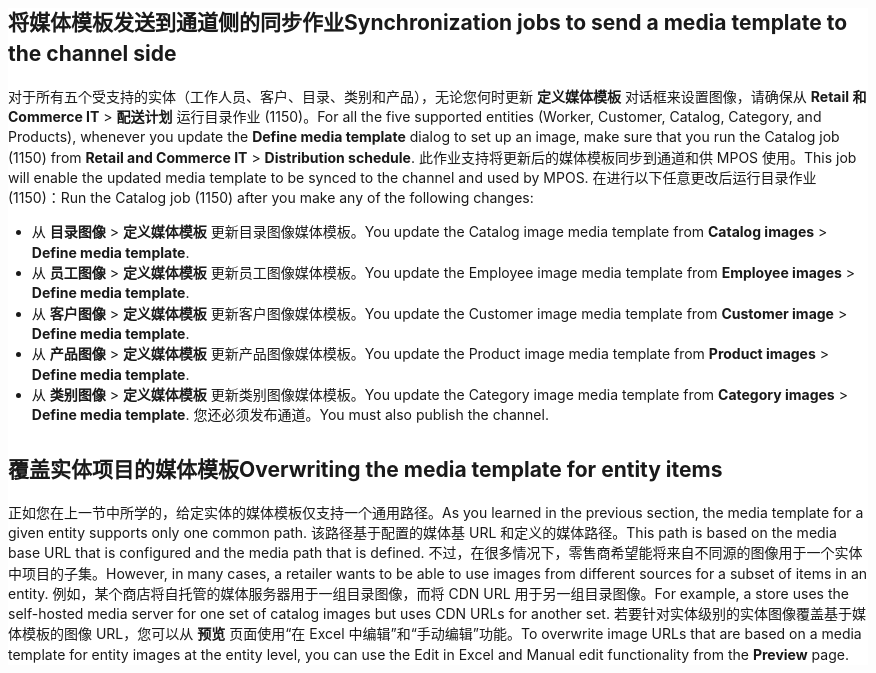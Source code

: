 ## <a name="synchronization-jobs-to-send-a-media-template-to-the-channel-side"></a><span data-ttu-id="c7feb-180">将媒体模板发送到通道侧的同步作业</span><span class="sxs-lookup"><span data-stu-id="c7feb-180">Synchronization jobs to send a media template to the channel side</span></span>

<span data-ttu-id="c7feb-181">对于所有五个受支持的实体（工作人员、客户、目录、类别和产品），无论您何时更新 **定义媒体模板** 对话框来设置图像，请确保从 **Retail 和 Commerce IT** &gt; **配送计划** 运行目录作业 (1150)。</span><span class="sxs-lookup"><span data-stu-id="c7feb-181">For all the five supported entities (Worker, Customer, Catalog, Category, and Products), whenever you update the **Define media template** dialog to set up an image, make sure that you run the Catalog job (1150) from **Retail and Commerce IT** &gt; **Distribution schedule**.</span></span> <span data-ttu-id="c7feb-182">此作业支持将更新后的媒体模板同步到通道和供 MPOS 使用。</span><span class="sxs-lookup"><span data-stu-id="c7feb-182">This job will enable the updated media template to be synced to the channel and used by MPOS.</span></span> <span data-ttu-id="c7feb-183">在进行以下任意更改后运行目录作业 (1150)：</span><span class="sxs-lookup"><span data-stu-id="c7feb-183">Run the Catalog job (1150) after you make any of the following changes:</span></span>

- <span data-ttu-id="c7feb-184">从 **目录图像** &gt; **定义媒体模板** 更新目录图像媒体模板。</span><span class="sxs-lookup"><span data-stu-id="c7feb-184">You update the Catalog image media template from **Catalog images** &gt; **Define media template**.</span></span>
- <span data-ttu-id="c7feb-185">从 **员工图像** &gt; **定义媒体模板** 更新员工图像媒体模板。</span><span class="sxs-lookup"><span data-stu-id="c7feb-185">You update the Employee image media template from **Employee images** &gt; **Define media template**.</span></span>
- <span data-ttu-id="c7feb-186">从 **客户图像** &gt; **定义媒体模板** 更新客户图像媒体模板。</span><span class="sxs-lookup"><span data-stu-id="c7feb-186">You update the Customer image media template from **Customer image** &gt; **Define media template**.</span></span>
- <span data-ttu-id="c7feb-187">从 **产品图像** &gt; **定义媒体模板** 更新产品图像媒体模板。</span><span class="sxs-lookup"><span data-stu-id="c7feb-187">You update the Product image media template from **Product images** &gt; **Define media template**.</span></span>
- <span data-ttu-id="c7feb-188">从 **类别图像** &gt; **定义媒体模板** 更新类别图像媒体模板。</span><span class="sxs-lookup"><span data-stu-id="c7feb-188">You update the Category image media template from **Category images** &gt; **Define media template**.</span></span> <span data-ttu-id="c7feb-189">您还必须发布通道。</span><span class="sxs-lookup"><span data-stu-id="c7feb-189">You must also publish the channel.</span></span>

## <a name="overwriting-the-media-template-for-entity-items"></a><span data-ttu-id="c7feb-190">覆盖实体项目的媒体模板</span><span class="sxs-lookup"><span data-stu-id="c7feb-190">Overwriting the media template for entity items</span></span>

<span data-ttu-id="c7feb-191">正如您在上一节中所学的，给定实体的媒体模板仅支持一个通用路径。</span><span class="sxs-lookup"><span data-stu-id="c7feb-191">As you learned in the previous section, the media template for a given entity supports only one common path.</span></span> <span data-ttu-id="c7feb-192">该路径基于配置的媒体基 URL 和定义的媒体路径。</span><span class="sxs-lookup"><span data-stu-id="c7feb-192">This path is based on the media base URL that is configured and the media path that is defined.</span></span> <span data-ttu-id="c7feb-193">不过，在很多情况下，零售商希望能将来自不同源的图像用于一个实体中项目的子集。</span><span class="sxs-lookup"><span data-stu-id="c7feb-193">However, in many cases, a retailer wants to be able to use images from different sources for a subset of items in an entity.</span></span> <span data-ttu-id="c7feb-194">例如，某个商店将自托管的媒体服务器用于一组目录图像，而将 CDN URL 用于另一组目录图像。</span><span class="sxs-lookup"><span data-stu-id="c7feb-194">For example, a store uses the self-hosted media server for one set of catalog images but uses CDN URLs for another set.</span></span> <span data-ttu-id="c7feb-195">若要针对实体级别的实体图像覆盖基于媒体模板的图像 URL，您可以从 **预览** 页面使用“在 Excel 中编辑”和“手动编辑”功能。</span><span class="sxs-lookup"><span data-stu-id="c7feb-195">To overwrite image URLs that are based on a media template for entity images at the entity level, you can use the Edit in Excel and Manual edit functionality from the **Preview** page.</span></span>
